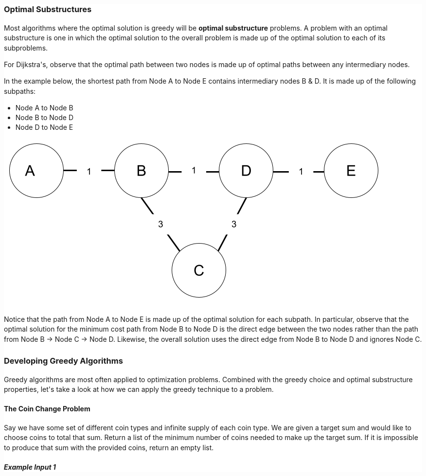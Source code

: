 ### Optimal Substructures
Most algorithms where the optimal solution is greedy will be **optimal substructure** problems. A problem with an optimal substructure is one in which the optimal solution to the overall problem is made up of the optimal solution to each of its subproblems.

For Dijkstra's, observe that the optimal path between two nodes is made up of optimal paths between any intermediary nodes. 

In the example below, the shortest path from Node A to Node E contains intermediary nodes B & D. It is made up of the following subpaths:
- Node A to Node B
- Node B to Node D
- Node D to Node E

![optimal substructure in Dijkstra's](./images/optimal-path.png)

Notice that the path from Node A to Node E is made up of the optimal solution for each subpath. In particular, observe that the optimal solution for the minimum cost path from Node B to Node D is the direct edge between the two nodes rather than the path from Node B -> Node C -> Node D. Likewise, the overall solution uses the direct edge from Node B to Node D and ignores Node C.

### Developing Greedy Algorithms 

Greedy algorithms are most often applied to optimization problems. Combined with the greedy choice and optimal substructure properties, let's take a look at how we can apply the greedy technique to a problem. 

#### The Coin Change Problem 

Say we have some set of different coin types and infinite supply of each coin type. We are given a target sum and would like to choose coins to total that sum. Return a list of the minimum number of coins needed to make up the target sum. If it is impossible to produce that sum with the provided coins, return an empty list. 

##### Example Input 1